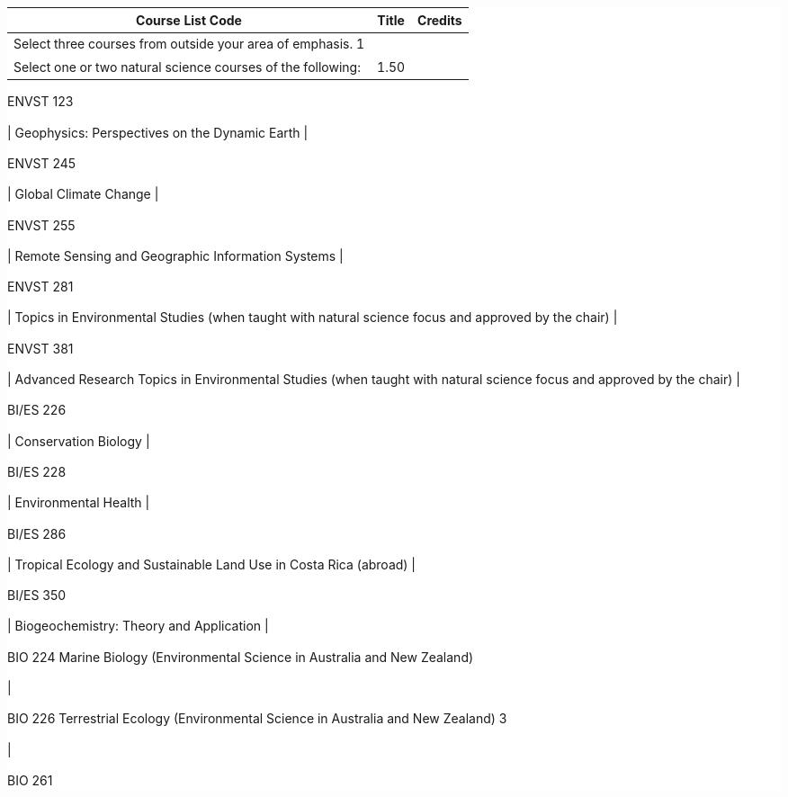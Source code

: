Course List  Code  |  Title  |  Credits  
---|---|---  
Select three courses from outside your area of emphasis.  1  |  
Select one or two natural science courses of the following:  |  1.50  
  
ENVST 123

|  Geophysics: Perspectives on the Dynamic Earth  |  
  
ENVST 245

|  Global Climate Change  |  
  
ENVST 255

|  Remote Sensing and Geographic Information Systems  |  
  
ENVST 281

|  Topics in Environmental Studies (when taught with natural science focus and
approved by the chair)  |  
  
ENVST 381

|  Advanced Research Topics in Environmental Studies (when taught with natural
science focus and approved by the chair)  |  
  
BI/ES 226

|  Conservation Biology  |  
  
BI/ES 228

|  Environmental Health  |  
  
BI/ES 286

|  Tropical Ecology and Sustainable Land Use in Costa Rica (abroad)  |  
  
BI/ES 350

|  Biogeochemistry: Theory and Application  |  
  
BIO 224 Marine Biology (Environmental Science in Australia and New Zealand)

|  
  
BIO 226 Terrestrial Ecology (Environmental Science in Australia and New
Zealand)  3

|  
  
BIO 261
